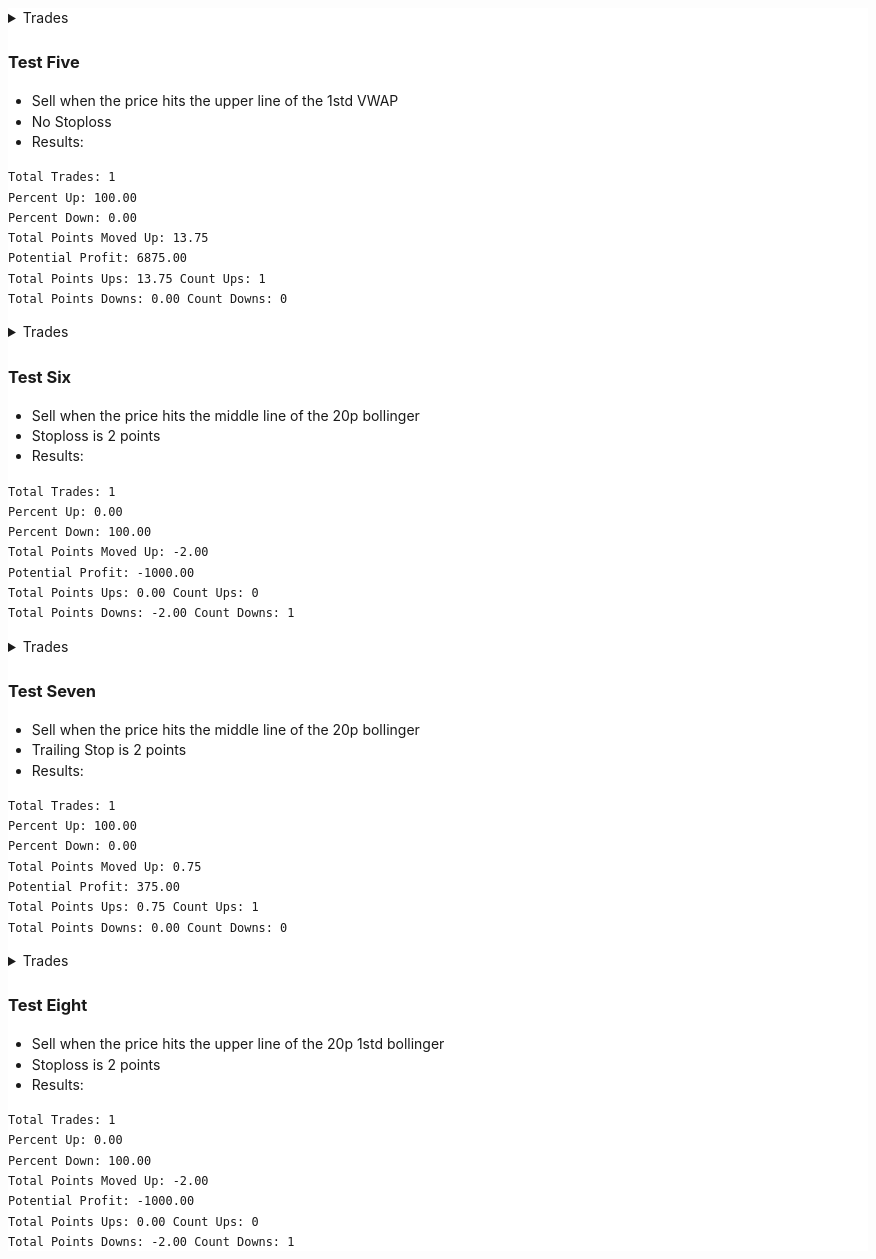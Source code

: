 <details><summary>Trades</summary></details>

### Test Five
* Sell when the price hits the upper line of the 1std VWAP
* No Stoploss
* Results:
```
Total Trades: 1
Percent Up: 100.00
Percent Down: 0.00
Total Points Moved Up: 13.75
Potential Profit: 6875.00
Total Points Ups: 13.75 Count Ups: 1
Total Points Downs: 0.00 Count Downs: 0
```

<details><summary>Trades</summary></details>

### Test Six
* Sell when the price hits the middle line of the 20p bollinger
* Stoploss is 2 points
* Results:
```
Total Trades: 1
Percent Up: 0.00
Percent Down: 100.00
Total Points Moved Up: -2.00
Potential Profit: -1000.00
Total Points Ups: 0.00 Count Ups: 0
Total Points Downs: -2.00 Count Downs: 1
```

<details><summary>Trades</summary></details>

### Test Seven
* Sell when the price hits the middle line of the 20p bollinger
* Trailing Stop is 2 points
* Results:
```
Total Trades: 1
Percent Up: 100.00
Percent Down: 0.00
Total Points Moved Up: 0.75
Potential Profit: 375.00
Total Points Ups: 0.75 Count Ups: 1
Total Points Downs: 0.00 Count Downs: 0
```

<details><summary>Trades</summary></details>

### Test Eight
* Sell when the price hits the upper line of the 20p 1std bollinger
* Stoploss is 2 points
* Results:
```
Total Trades: 1
Percent Up: 0.00
Percent Down: 100.00
Total Points Moved Up: -2.00
Potential Profit: -1000.00
Total Points Ups: 0.00 Count Ups: 0
Total Points Downs: -2.00 Count Downs: 1
```
